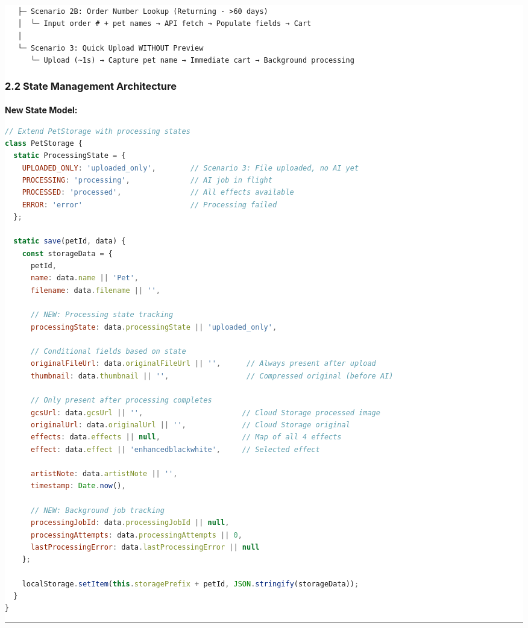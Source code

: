 ```
   ├─ Scenario 2B: Order Number Lookup (Returning - >60 days)
   │  └─ Input order # + pet names → API fetch → Populate fields → Cart
   │
   └─ Scenario 3: Quick Upload WITHOUT Preview
      └─ Upload (~1s) → Capture pet name → Immediate cart → Background processing
```

### 2.2 State Management Architecture

**New State Model:**
```javascript
// Extend PetStorage with processing states
class PetStorage {
  static ProcessingState = {
    UPLOADED_ONLY: 'uploaded_only',        // Scenario 3: File uploaded, no AI yet
    PROCESSING: 'processing',              // AI job in flight
    PROCESSED: 'processed',                // All effects available
    ERROR: 'error'                         // Processing failed
  };

  static save(petId, data) {
    const storageData = {
      petId,
      name: data.name || 'Pet',
      filename: data.filename || '',

      // NEW: Processing state tracking
      processingState: data.processingState || 'uploaded_only',

      // Conditional fields based on state
      originalFileUrl: data.originalFileUrl || '',      // Always present after upload
      thumbnail: data.thumbnail || '',                  // Compressed original (before AI)

      // Only present after processing completes
      gcsUrl: data.gcsUrl || '',                       // Cloud Storage processed image
      originalUrl: data.originalUrl || '',             // Cloud Storage original
      effects: data.effects || null,                   // Map of all 4 effects
      effect: data.effect || 'enhancedblackwhite',     // Selected effect

      artistNote: data.artistNote || '',
      timestamp: Date.now(),

      // NEW: Background job tracking
      processingJobId: data.processingJobId || null,
      processingAttempts: data.processingAttempts || 0,
      lastProcessingError: data.lastProcessingError || null
    };

    localStorage.setItem(this.storagePrefix + petId, JSON.stringify(storageData));
  }
}
```

---